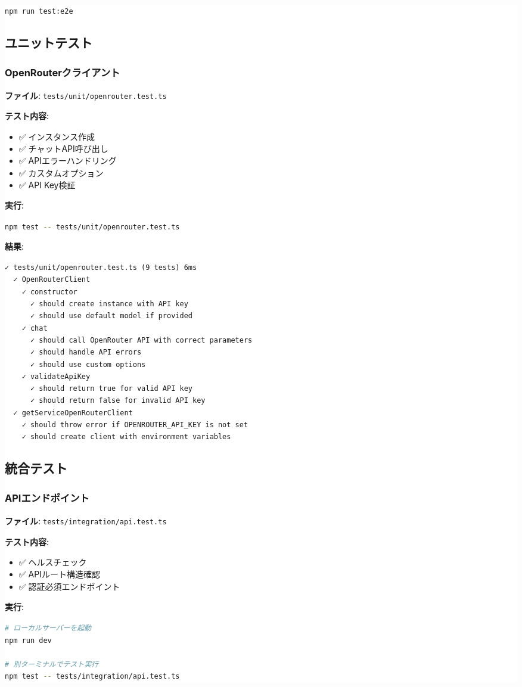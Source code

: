 ```bash
npm run test:e2e
```

## ユニットテスト

### OpenRouterクライアント

**ファイル**: `tests/unit/openrouter.test.ts`

**テスト内容**:
- ✅ インスタンス作成
- ✅ チャットAPI呼び出し
- ✅ APIエラーハンドリング
- ✅ カスタムオプション
- ✅ API Key検証

**実行**:
```bash
npm test -- tests/unit/openrouter.test.ts
```

**結果**:
```
✓ tests/unit/openrouter.test.ts (9 tests) 6ms
  ✓ OpenRouterClient
    ✓ constructor
      ✓ should create instance with API key
      ✓ should use default model if provided
    ✓ chat
      ✓ should call OpenRouter API with correct parameters
      ✓ should handle API errors
      ✓ should use custom options
    ✓ validateApiKey
      ✓ should return true for valid API key
      ✓ should return false for invalid API key
  ✓ getServiceOpenRouterClient
    ✓ should throw error if OPENROUTER_API_KEY is not set
    ✓ should create client with environment variables
```

## 統合テスト

### APIエンドポイント

**ファイル**: `tests/integration/api.test.ts`

**テスト内容**:
- ✅ ヘルスチェック
- ✅ APIルート構造確認
- ✅ 認証必須エンドポイント

**実行**:
```bash
# ローカルサーバーを起動
npm run dev

# 別ターミナルでテスト実行
npm test -- tests/integration/api.test.ts
```
